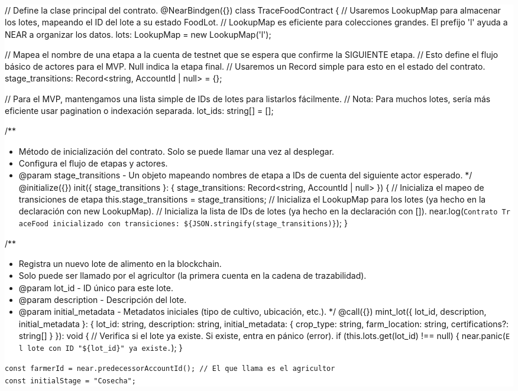 // Define la clase principal del contrato.
@NearBindgen({})
class TraceFoodContract {
  // Usaremos LookupMap para almacenar los lotes, mapeando el ID del lote a su estado FoodLot.
  // LookupMap es eficiente para colecciones grandes. El prefijo 'l' ayuda a NEAR a organizar los datos.
  lots: LookupMap<FoodLot> = new LookupMap('l');

  // Mapea el nombre de una etapa a la cuenta de testnet que se espera que confirme la SIGUIENTE etapa.
  // Esto define el flujo básico de actores para el MVP. Null indica la etapa final.
  // Usaremos un Record simple para esto en el estado del contrato.
  stage_transitions: Record<string, AccountId | null> = {};

  // Para el MVP, mantengamos una lista simple de IDs de lotes para listarlos fácilmente.
  // Nota: Para muchos lotes, sería más eficiente usar pagination o indexación separada.
  lot_ids: string[] = [];

  /**
   * Método de inicialización del contrato. Solo se puede llamar una vez al desplegar.
   * Configura el flujo de etapas y actores.
   * @param stage_transitions - Un objeto mapeando nombres de etapa a IDs de cuenta del siguiente actor esperado.
   */
  @initialize({})
  init({ stage_transitions }: { stage_transitions: Record<string, AccountId | null> }) {
    // Inicializa el mapeo de transiciones de etapa
    this.stage_transitions = stage_transitions;
    // Inicializa el LookupMap para los lotes (ya hecho en la declaración con new LookupMap).
    // Inicializa la lista de IDs de lotes (ya hecho en la declaración con []).
    near.log(`Contrato TraceFood inicializado con transiciones: ${JSON.stringify(stage_transitions)}`);
  }

  /**
   * Registra un nuevo lote de alimento en la blockchain.
   * Solo puede ser llamado por el agricultor (la primera cuenta en la cadena de trazabilidad).
   * @param lot_id - ID único para este lote.
   * @param description - Descripción del lote.
   * @param initial_metadata - Metadatos iniciales (tipo de cultivo, ubicación, etc.).
   */
  @call({})
  mint_lot({ lot_id, description, initial_metadata }: {
      lot_id: string,
      description: string,
      initial_metadata: { crop_type: string, farm_location: string, certifications?: string[] }
  }): void {
    // Verifica si el lote ya existe. Si existe, entra en pánico (error).
    if (this.lots.get(lot_id) !== null) {
      near.panic(`El lote con ID "${lot_id}" ya existe.`);
    }

    const farmerId = near.predecessorAccountId(); // El que llama es el agricultor
    const initialStage = "Cosecha";
